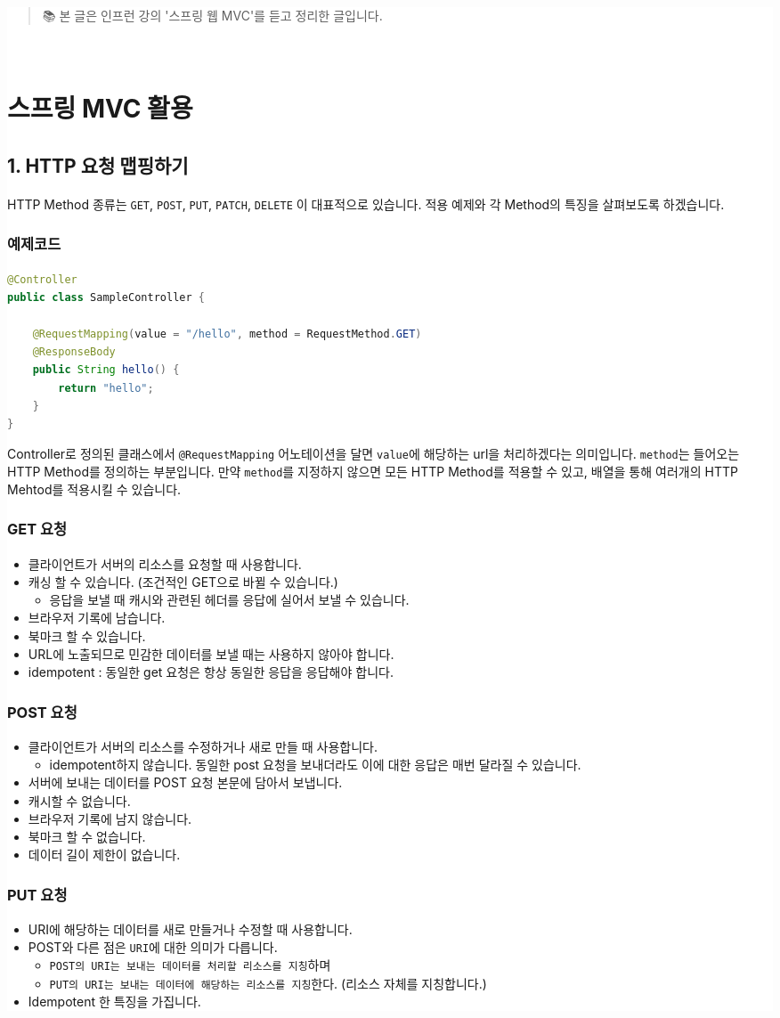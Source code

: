 > 📚 본 글은 인프런 강의 '스프링 웹 MVC'를 듣고 정리한 글입니다. 

<br>

# **스프링 MVC 활용**

## **1. HTTP 요청 맵핑하기**

HTTP Method 종류는 `GET`, `POST`, `PUT`, `PATCH`, `DELETE` 이 대표적으로 있습니다. 
적용 예제와 각 Method의 특징을 살펴보도록 하겠습니다. 

### **예제코드**
```java
@Controller
public class SampleController {

    @RequestMapping(value = "/hello", method = RequestMethod.GET)
    @ResponseBody
    public String hello() {
        return "hello";
    }
}
```
Controller로 정의된 클래스에서 `@RequestMapping` 어노테이션을 달면 `value`에 해당하는 url을 처리하겠다는 의미입니다. `method`는 들어오는 HTTP Method를 정의하는 부분입니다. 만약 `method`를 지정하지 않으면 모든 HTTP Method를 적용할 수 있고, 배열을 통해 여러개의 HTTP Mehtod를 적용시킬 수 있습니다. 


### **GET 요청**
* 클라이언트가 서버의 리소스를 요청할 때 사용합니다. 
* 캐싱 할 수 있습니다. (조건적인 GET으로 바뀔 수 있습니다.)
    * 응답을 보낼 때 캐시와 관련된 헤더를 응답에 실어서 보낼 수 있습니다. 
* 브라우저 기록에 남습니다.
* 북마크 할 수 있습니다.
* URL에 노출되므로 민감한 데이터를 보낼 때는 사용하지 않아야 합니다. 
* idempotent : 동일한 get 요청은 항상 동일한 응답을 응답해야 합니다. 

### **POST 요청**
* 클라이언트가 서버의 리소스를 수정하거나 새로 만들 때 사용합니다.
    * idempotent하지 않습니다. 동일한 post 요청을 보내더라도 이에 대한 응답은 매번 달라질 수 있습니다. 
* 서버에 보내는 데이터를 POST 요청 본문에 담아서 보냅니다.
* 캐시할 수 없습니다.
* 브라우저 기록에 남지 않습니다.
* 북마크 할 수 없습니다.
* 데이터 길이 제한이 없습니다.

### **PUT 요청**
* URI에 해당하는 데이터를 새로 만들거나 수정할 때 사용합니다. 
* POST와 다른 점은 `URI`에 대한 의미가 다릅니다.
    * `POST의 URI는 보내는 데이터를 처리할 리소스를 지칭`하며
    * `PUT의 URI는 보내는 데이터에 해당하는 리소스를 지칭`한다. (리소스 자체를 지칭합니다.)
* Idempotent 한 특징을 가집니다. 
